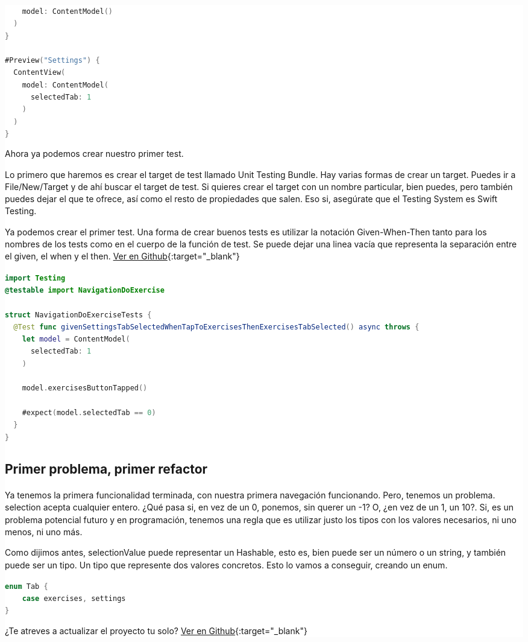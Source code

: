 ```swift
    model: ContentModel()
  )
}

#Preview("Settings") {
  ContentView(
    model: ContentModel(
      selectedTab: 1
    )
  )
}
```

Ahora ya podemos crear nuestro primer test. 

Lo primero que haremos es crear el target de test llamado Unit Testing Bundle. Hay varias formas de crear un target. Puedes ir a File/New/Target y de ahí buscar el target de test. Si quieres crear el target con un nombre particular, bien puedes, pero también puedes dejar el que te ofrece, así como el resto de propiedades que salen. Eso si, asegúrate que el Testing System es Swift Testing.

Ya podemos crear el primer test. Una forma de crear buenos tests es utilizar la notación Given-When-Then tanto para los nombres de los tests como en el cuerpo de la función de test. Se puede dejar una linea vacía que representa la separación entre el given, el when y el then. [Ver en Github](https://github.com/lamanzanarapida/navigation-do-exercise/tree/navigation.tab.4){:target="_blank"}

```swift
import Testing
@testable import NavigationDoExercise

struct NavigationDoExerciseTests {
  @Test func givenSettingsTabSelectedWhenTapToExercisesThenExercisesTabSelected() async throws {
    let model = ContentModel(
      selectedTab: 1
    )

    model.exercisesButtonTapped()

    #expect(model.selectedTab == 0)
  }
}
```

## Primer problema, primer refactor

Ya tenemos la primera funcionalidad terminada, con nuestra primera navegación funcionando. Pero, tenemos un problema. selection acepta cualquier entero. ¿Qué pasa si, en vez de un 0, ponemos, sin querer un -1? O, ¿en vez de un 1, un 10?. Si, es un problema potencial futuro y en programación, tenemos una regla que es utilizar justo los tipos con los valores necesarios, ni uno menos, ni uno más.

Como dijimos antes, selectionValue puede representar un Hashable, esto es, bien puede ser un número o un string, y también puede ser un tipo. Un tipo que represente dos valores concretos. Esto lo vamos a conseguir, creando un enum.

```swift
enum Tab {
	case exercises, settings
}
```

¿Te atreves a actualizar el proyecto tu solo? [Ver en Github](https://github.com/lamanzanarapida/navigation-do-exercise/tree/navigation.tab.5){:target="_blank"}